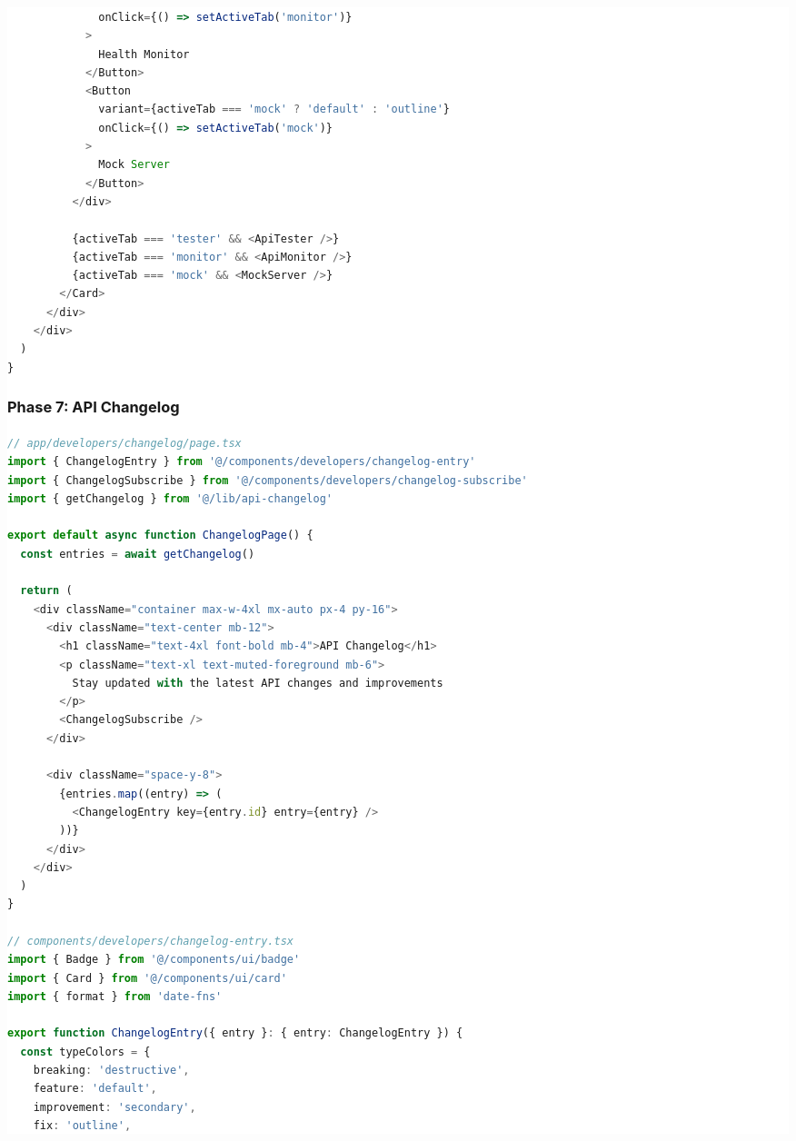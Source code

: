 ```typescript
              onClick={() => setActiveTab('monitor')}
            >
              Health Monitor
            </Button>
            <Button
              variant={activeTab === 'mock' ? 'default' : 'outline'}
              onClick={() => setActiveTab('mock')}
            >
              Mock Server
            </Button>
          </div>

          {activeTab === 'tester' && <ApiTester />}
          {activeTab === 'monitor' && <ApiMonitor />}
          {activeTab === 'mock' && <MockServer />}
        </Card>
      </div>
    </div>
  )
}
```

### Phase 7: API Changelog

```typescript
// app/developers/changelog/page.tsx
import { ChangelogEntry } from '@/components/developers/changelog-entry'
import { ChangelogSubscribe } from '@/components/developers/changelog-subscribe'
import { getChangelog } from '@/lib/api-changelog'

export default async function ChangelogPage() {
  const entries = await getChangelog()

  return (
    <div className="container max-w-4xl mx-auto px-4 py-16">
      <div className="text-center mb-12">
        <h1 className="text-4xl font-bold mb-4">API Changelog</h1>
        <p className="text-xl text-muted-foreground mb-6">
          Stay updated with the latest API changes and improvements
        </p>
        <ChangelogSubscribe />
      </div>

      <div className="space-y-8">
        {entries.map((entry) => (
          <ChangelogEntry key={entry.id} entry={entry} />
        ))}
      </div>
    </div>
  )
}

// components/developers/changelog-entry.tsx
import { Badge } from '@/components/ui/badge'
import { Card } from '@/components/ui/card'
import { format } from 'date-fns'

export function ChangelogEntry({ entry }: { entry: ChangelogEntry }) {
  const typeColors = {
    breaking: 'destructive',
    feature: 'default',
    improvement: 'secondary',
    fix: 'outline',
```